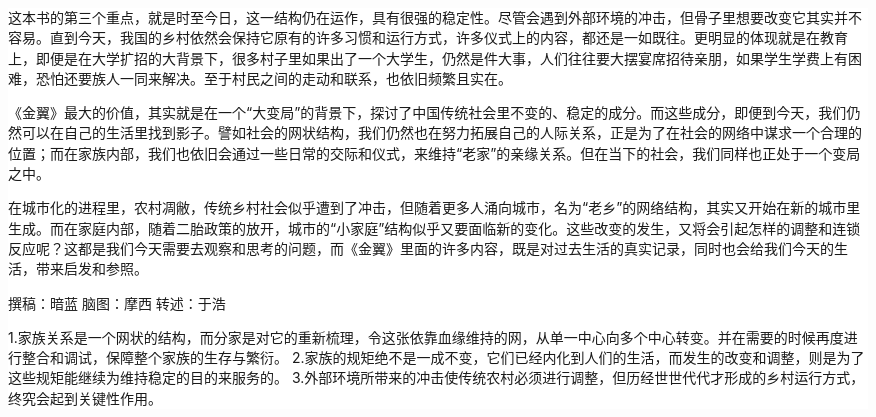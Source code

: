 这本书的第三个重点，就是时至今日，这一结构仍在运作，具有很强的稳定性。尽管会遇到外部环境的冲击，但骨子里想要改变它其实并不容易。直到今天，我国的乡村依然会保持它原有的许多习惯和运行方式，许多仪式上的内容，都还是一如既往。更明显的体现就是在教育上，即便是在大学扩招的大背景下，很多村子里如果出了一个大学生，仍然是件大事，人们往往要大摆宴席招待亲朋，如果学生学费上有困难，恐怕还要族人一同来解决。至于村民之间的走动和联系，也依旧频繁且实在。

《金翼》最大的价值，其实就是在一个“大变局”的背景下，探讨了中国传统社会里不变的、稳定的成分。而这些成分，即便到今天，我们仍然可以在自己的生活里找到影子。譬如社会的网状结构，我们仍然也在努力拓展自己的人际关系，正是为了在社会的网络中谋求一个合理的位置；而在家族内部，我们也依旧会通过一些日常的交际和仪式，来维持“老家”的亲缘关系。但在当下的社会，我们同样也正处于一个变局之中。

在城市化的进程里，农村凋敝，传统乡村社会似乎遭到了冲击，但随着更多人涌向城市，名为“老乡”的网络结构，其实又开始在新的城市里生成。而在家庭内部，随着二胎政策的放开，城市的“小家庭”结构似乎又要面临新的变化。这些改变的发生，又将会引起怎样的调整和连锁反应呢？这都是我们今天需要去观察和思考的问题，而《金翼》里面的许多内容，既是对过去生活的真实记录，同时也会给我们今天的生活，带来启发和参照。

撰稿：暗蓝
脑图：摩西
转述：于浩

1.家族关系是一个网状的结构，而分家是对它的重新梳理，令这张依靠血缘维持的网，从单一中心向多个中心转变。并在需要的时候再度进行整合和调试，保障整个家族的生存与繁衍。 2.家族的规矩绝不是一成不变，它们已经内化到人们的生活，而发生的改变和调整，则是为了这些规矩能继续为维持稳定的目的来服务的。 3.外部环境所带来的冲击使传统农村必须进行调整，但历经世世代代才形成的乡村运行方式，终究会起到关键性作用。